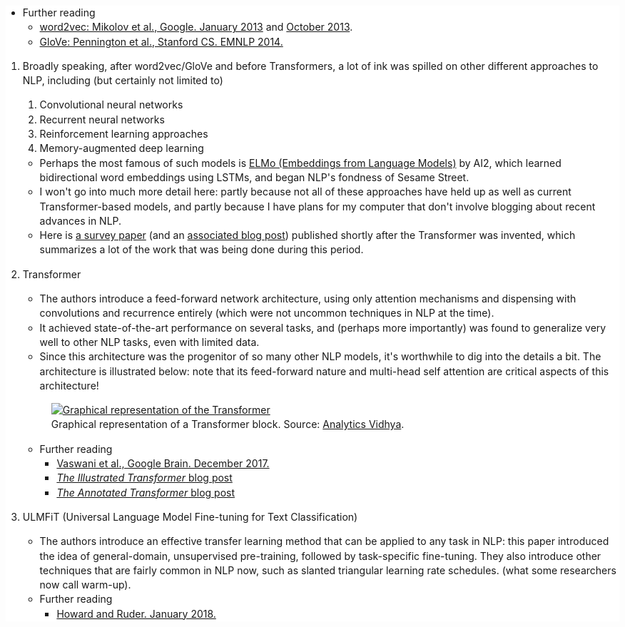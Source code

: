   * Further reading
     + [word2vec: Mikolov et al., Google. January 2013](http://arxiv.org/abs/1301.3781)
       and [October 2013](http://arxiv.org/abs/1310.4546). 
     + [GloVe: Pennington et al., Stanford CS. EMNLP
        2014.](https://nlp.stanford.edu/projects/glove/)

1. Broadly speaking, after word2vec/GloVe and before Transformers, a lot of ink was
   spilled on other different approaches to NLP, including (but certainly not limited
   to)
   1. Convolutional neural networks
   1. Recurrent neural networks
   1. Reinforcement learning approaches
   1. Memory-augmented deep learning
   * Perhaps the most famous of such models is [ELMo (Embeddings from Language
     Models)](https://allennlp.org/elmo) by AI2, which learned bidirectional word
     embeddings using LSTMs, and began NLP's fondness of Sesame Street.
   * I won't go into much more detail here: partly because not all of these approaches
     have held up as well as current Transformer-based models, and partly because I have
     plans for my computer that don't involve blogging about recent advances in NLP.
   * Here is [a survey paper](https://arxiv.org/abs/1708.02709) (and an [associated blog
     post](https://medium.com/dair-ai/deep-learning-for-nlp-an-overview-of-recent-trends-d0d8f40a776d))
     published shortly after the Transformer was invented, which summarizes a lot of the
     work that was being done during this period.

1. Transformer
   * The authors introduce a feed-forward network architecture, using only attention
     mechanisms and dispensing with convolutions and recurrence entirely (which were not
     uncommon techniques in NLP at the time).
   * It achieved state-of-the-art performance on several tasks, and (perhaps more
     importantly) was found to generalize very well to other NLP tasks, even with
     limited data.
   * Since this architecture was the progenitor of so many other NLP models, it's
     worthwhile to dig into the details a bit. The architecture is illustrated below:
     note that its feed-forward nature and multi-head self attention are critical
     aspects of this architecture!

   <figure class="align-center">
     <a href="https://cdn.analyticsvidhya.com/wp-content/uploads/2019/06/Screenshot-from-2019-06-17-20-01-32.png"><img style="float: middle" src="https://cdn.analyticsvidhya.com/wp-content/uploads/2019/06/Screenshot-from-2019-06-17-20-01-32.png" alt="Graphical representation of the Transformer"></a>
     <figcaption>Graphical representation of a Transformer block. Source: <a href="https://www.analyticsvidhya.com/blog/2019/06/understanding-transformers-nlp-state-of-the-art-models/">Analytics Vidhya</a>.</figcaption>
   </figure>

   * Further reading
     + [Vaswani et al., Google Brain. December 2017.](https://arxiv.org/pdf/1706.03762.pdf)
     + [_The Illustrated Transformer_ blog post](https://jalammar.github.io/illustrated-transformer/)
     + [_The Annotated Transformer_ blog post](http://nlp.seas.harvard.edu/2018/04/03/attention.html)

1. ULMFiT (Universal Language Model Fine-tuning for Text Classification)
   * The authors introduce an effective transfer learning method that can be applied to
     any task in NLP: this paper introduced the idea of general-domain, unsupervised
     pre-training, followed by task-specific fine-tuning. They also introduce other
     techniques that are fairly common in NLP now, such as slanted triangular learning
     rate schedules. (what some researchers now call warm-up).
   * Further reading
     + [Howard and Ruder. January 2018.](https://arxiv.org/pdf/1801.06146.pdf)
